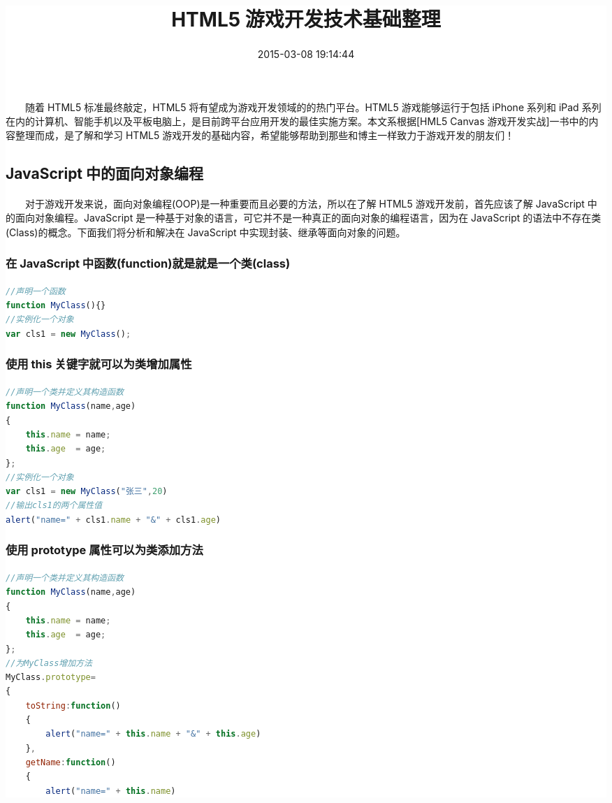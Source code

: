 ﻿---
abbrlink: 2038378679
categories:
- 读书笔记
date: 2015-03-08 19:14:44
description: '## JavaScript 中的面向对象编程;如果直接使用 JavaScript 代码;### 在 JavaScript 中函数(function)就是就是一个类(class)'
tags:
- 游戏
- HTML5
- 技术
- 笔记
title: HTML5 游戏开发技术基础整理
---

&emsp;&emsp;随着 HTML5 标准最终敲定，HTML5 将有望成为游戏开发领域的的热门平台。HTML5 游戏能够运行于包括 iPhone 系列和 iPad 系列在内的计算机、智能手机以及平板电脑上，是目前跨平台应用开发的最佳实施方案。本文系根据[HML5 Canvas 游戏开发实战]一书中的内容整理而成，是了解和学习 HTML5 游戏开发的基础内容，希望能够帮助到那些和博主一样致力于游戏开发的朋友们！


## JavaScript 中的面向对象编程
&emsp;&emsp;对于游戏开发来说，面向对象编程(OOP)是一种重要而且必要的方法，所以在了解 HTML5 游戏开发前，首先应该了解 JavaScript 中的面向对象编程。JavaScript 是一种基于对象的语言，可它并不是一种真正的面向对象的编程语言，因为在 JavaScript 的语法中不存在类(Class)的概念。下面我们将分析和解决在 JavaScript 中实现封装、继承等面向对象的问题。
### 在 JavaScript 中函数(function)就是就是一个类(class)
```JavaScript
//声明一个函数
function MyClass(){}
//实例化一个对象
var cls1 = new MyClass();
```
### 使用 this 关键字就可以为类增加属性
```JavaScript
//声明一个类并定义其构造函数
function MyClass(name,age)
{
    this.name = name;
    this.age  = age;
};
//实例化一个对象
var cls1 = new MyClass("张三",20)
//输出cls1的两个属性值
alert("name=" + cls1.name + "&" + cls1.age)
```
### 使用 prototype 属性可以为类添加方法
```JavaScript
//声明一个类并定义其构造函数
function MyClass(name,age)
{
    this.name = name;
    this.age  = age;
};
//为MyClass增加方法
MyClass.prototype=
{
    toString:function()
    {
        alert("name=" + this.name + "&" + this.age)
    },
    getName:function()
    {
        alert("name=" + this.name)
```